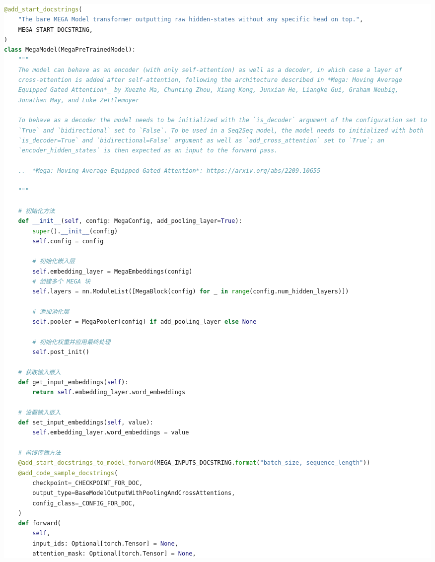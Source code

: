 ```py
@add_start_docstrings(
    "The bare MEGA Model transformer outputting raw hidden-states without any specific head on top.",
    MEGA_START_DOCSTRING,
)
class MegaModel(MegaPreTrainedModel):
    """
    The model can behave as an encoder (with only self-attention) as well as a decoder, in which case a layer of
    cross-attention is added after self-attention, following the architecture described in *Mega: Moving Average
    Equipped Gated Attention*_ by Xuezhe Ma, Chunting Zhou, Xiang Kong, Junxian He, Liangke Gui, Graham Neubig,
    Jonathan May, and Luke Zettlemoyer

    To behave as a decoder the model needs to be initialized with the `is_decoder` argument of the configuration set to
    `True` and `bidirectional` set to `False`. To be used in a Seq2Seq model, the model needs to initialized with both
    `is_decoder=True` and `bidirectional=False` argument as well as `add_cross_attention` set to `True`; an
    `encoder_hidden_states` is then expected as an input to the forward pass.

    .. _*Mega: Moving Average Equipped Gated Attention*: https://arxiv.org/abs/2209.10655

    """

    # 初始化方法
    def __init__(self, config: MegaConfig, add_pooling_layer=True):
        super().__init__(config)
        self.config = config

        # 初始化嵌入层
        self.embedding_layer = MegaEmbeddings(config)
        # 创建多个 MEGA 块
        self.layers = nn.ModuleList([MegaBlock(config) for _ in range(config.num_hidden_layers)])

        # 添加池化层
        self.pooler = MegaPooler(config) if add_pooling_layer else None

        # 初始化权重并应用最终处理
        self.post_init()

    # 获取输入嵌入
    def get_input_embeddings(self):
        return self.embedding_layer.word_embeddings

    # 设置输入嵌入
    def set_input_embeddings(self, value):
        self.embedding_layer.word_embeddings = value

    # 前馈传播方法
    @add_start_docstrings_to_model_forward(MEGA_INPUTS_DOCSTRING.format("batch_size, sequence_length"))
    @add_code_sample_docstrings(
        checkpoint=_CHECKPOINT_FOR_DOC,
        output_type=BaseModelOutputWithPoolingAndCrossAttentions,
        config_class=_CONFIG_FOR_DOC,
    )
    def forward(
        self,
        input_ids: Optional[torch.Tensor] = None,
        attention_mask: Optional[torch.Tensor] = None,
```
